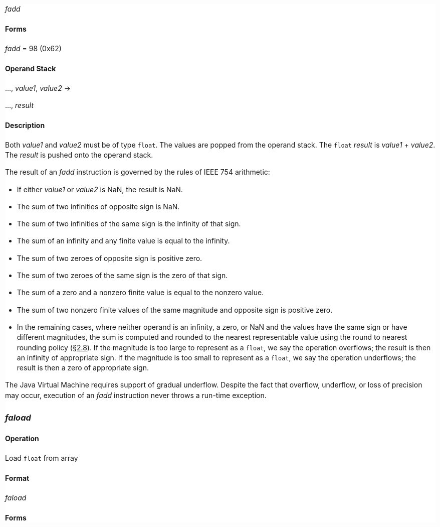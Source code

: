 _fadd_  

#### Forms

_fadd_ = 98 (0x62)

#### Operand Stack

..., _value1_, _value2_ →

..., _result_

#### Description

Both _value1_ and _value2_ must be of type `float`. The values are popped from the operand stack. The `float` _result_ is _value1_ + _value2_. The _result_ is pushed onto the operand stack.

The result of an _fadd_ instruction is governed by the rules of IEEE 754 arithmetic:

*   If either _value1_ or _value2_ is NaN, the result is NaN.
    
*   The sum of two infinities of opposite sign is NaN.
    
*   The sum of two infinities of the same sign is the infinity of that sign.
    
*   The sum of an infinity and any finite value is equal to the infinity.
    
*   The sum of two zeroes of opposite sign is positive zero.
    
*   The sum of two zeroes of the same sign is the zero of that sign.
    
*   The sum of a zero and a nonzero finite value is equal to the nonzero value.
    
*   The sum of two nonzero finite values of the same magnitude and opposite sign is positive zero.
    
*   In the remaining cases, where neither operand is an infinity, a zero, or NaN and the values have the same sign or have different magnitudes, the sum is computed and rounded to the nearest representable value using the round to nearest rounding policy ([§2.8](jvms-2.html#jvms-2.8 "2.8. Floating-Point Arithmetic")). If the magnitude is too large to represent as a `float`, we say the operation overflows; the result is then an infinity of appropriate sign. If the magnitude is too small to represent as a `float`, we say the operation underflows; the result is then a zero of appropriate sign.
    

The Java Virtual Machine requires support of gradual underflow. Despite the fact that overflow, underflow, or loss of precision may occur, execution of an _fadd_ instruction never throws a run-time exception.

### _faload_

#### Operation

Load `float` from array

#### Format

  
_faload_  

#### Forms
